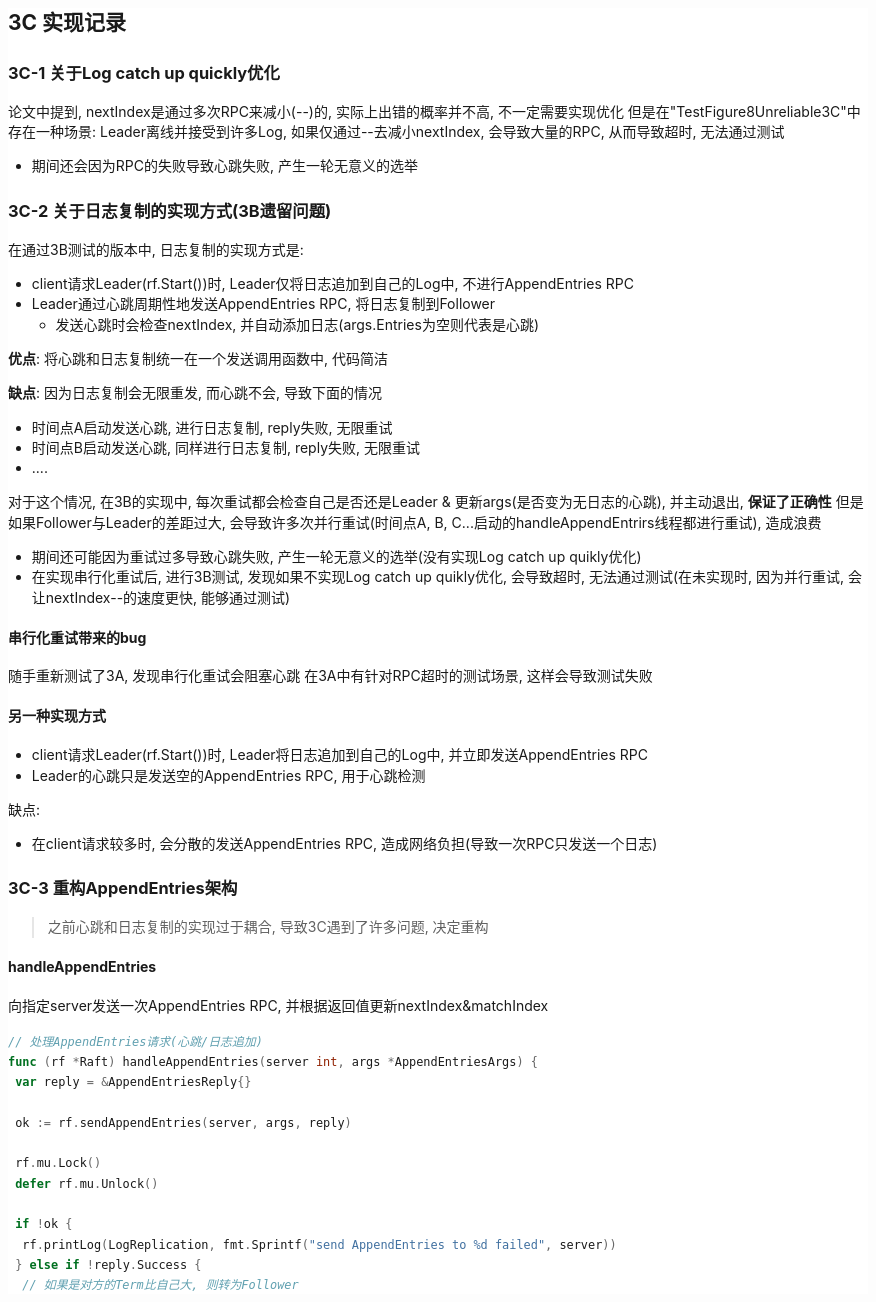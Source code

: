 ## 3C 实现记录

### 3C-1 关于Log catch up quickly优化

论文中提到, nextIndex是通过多次RPC来减小(--)的, 实际上出错的概率并不高, 不一定需要实现优化
但是在"TestFigure8Unreliable3C"中存在一种场景: Leader离线并接受到许多Log, 如果仅通过--去减小nextIndex, 会导致大量的RPC, 从而导致超时, 无法通过测试

- 期间还会因为RPC的失败导致心跳失败, 产生一轮无意义的选举

### 3C-2 关于日志复制的实现方式(3B遗留问题)

在通过3B测试的版本中, 日志复制的实现方式是:

- client请求Leader(rf.Start())时, Leader仅将日志追加到自己的Log中, 不进行AppendEntries RPC
- Leader通过心跳周期性地发送AppendEntries RPC, 将日志复制到Follower
  - 发送心跳时会检查nextIndex, 并自动添加日志(args.Entries为空则代表是心跳)

**优点**: 将心跳和日志复制统一在一个发送调用函数中, 代码简洁

**缺点**: 因为日志复制会无限重发, 而心跳不会, 导致下面的情况

- 时间点A启动发送心跳, 进行日志复制, reply失败, 无限重试
- 时间点B启动发送心跳, 同样进行日志复制, reply失败, 无限重试
- ....

对于这个情况, 在3B的实现中, 每次重试都会检查自己是否还是Leader & 更新args(是否变为无日志的心跳), 并主动退出, **保证了正确性**
但是如果Follower与Leader的差距过大, 会导致许多次并行重试(时间点A, B, C...启动的handleAppendEntrirs线程都进行重试), 造成浪费

- 期间还可能因为重试过多导致心跳失败, 产生一轮无意义的选举(没有实现Log catch up quikly优化)
- 在实现串行化重试后, 进行3B测试, 发现如果不实现Log catch up quikly优化, 会导致超时, 无法通过测试(在未实现时, 因为并行重试, 会让nextIndex--的速度更快, 能够通过测试)

#### 串行化重试带来的bug

随手重新测试了3A, 发现串行化重试会阻塞心跳
在3A中有针对RPC超时的测试场景, 这样会导致测试失败

#### 另一种实现方式

- client请求Leader(rf.Start())时, Leader将日志追加到自己的Log中, 并立即发送AppendEntries RPC
- Leader的心跳只是发送空的AppendEntries RPC, 用于心跳检测

缺点:

- 在client请求较多时, 会分散的发送AppendEntries RPC, 造成网络负担(导致一次RPC只发送一个日志)

### 3C-3 重构AppendEntries架构

> 之前心跳和日志复制的实现过于耦合, 导致3C遇到了许多问题, 决定重构

#### handleAppendEntries

向指定server发送一次AppendEntries RPC, 并根据返回值更新nextIndex&matchIndex

```go
// 处理AppendEntries请求(心跳/日志追加)
func (rf *Raft) handleAppendEntries(server int, args *AppendEntriesArgs) {
 var reply = &AppendEntriesReply{}

 ok := rf.sendAppendEntries(server, args, reply)

 rf.mu.Lock()
 defer rf.mu.Unlock()

 if !ok {
  rf.printLog(LogReplication, fmt.Sprintf("send AppendEntries to %d failed", server))
 } else if !reply.Success {
  // 如果是对方的Term比自己大, 则转为Follower
```